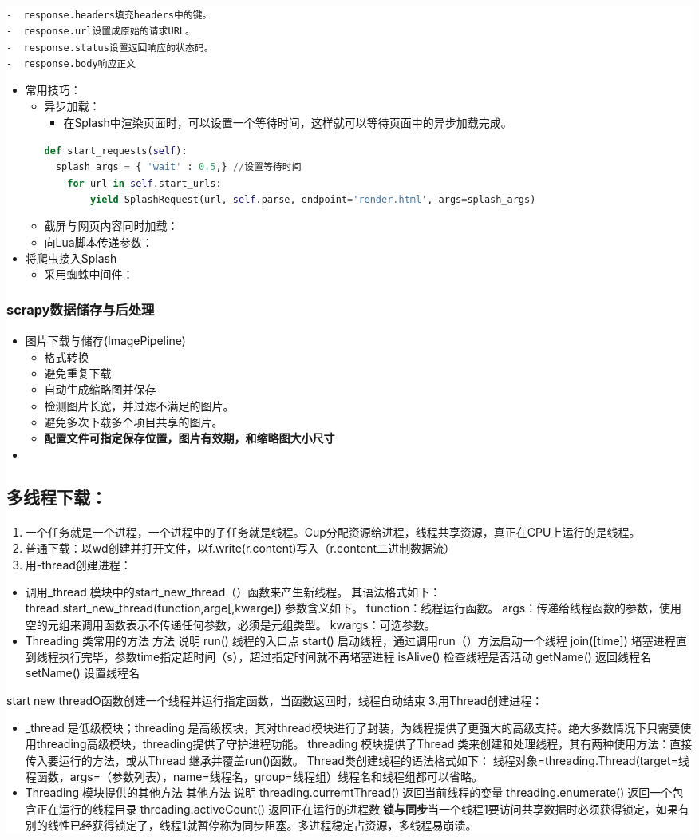     -  response.headers填充headers中的键。
    -  response.url设置成原始的请求URL。
    -  response.status设置返回响应的状态码。
    -  response.body响应正文
+ 常用技巧：
  - 异步加载：
    -  在Splash中渲染页面时，可以设置一个等待时间，这样就可以等待页面中的异步加载完成。
    ```python
    def start_requests(self):
      splash_args = { 'wait' : 0.5,} //设置等待时间
        for url in self.start_urls:
            yield SplashRequest(url, self.parse, endpoint='render.html', args=splash_args)
    ```
  - 截屏与网页内容同时加载：
  - 向Lua脚本传递参数：
+ 将爬虫接入Splash
  - 采用蜘蛛中间件：
### scrapy数据储存与后处理
+ 图片下载与储存(ImagePipeline)
  - 格式转换
  - 避免重复下载
  - 自动生成缩略图并保存
  - 检测图片长宽，并过滤不满足的图片。
  - 避免多次下载多个项目共享的图片。
  - **配置文件可指定保存位置，图片有效期，和缩略图大小尺寸**
+ 

##  **多线程下载**：
1. 一个任务就是一个进程，一个进程中的子任务就是线程。Cup分配资源给进程，线程共享资源，真正在CPU上运行的是线程。
2. 普通下载：以wd创建并打开文件，以f.write(r.content)写入（r.content二进制数据流）
3. 用-thread创建进程：
-  调用_thread 模块中的start_new_thread（）函数来产生新线程。
其语法格式如下：thread.start_new_thread(function,arge[,kwarge])
参数含义如下。
function：线程运行函数。
args：传递给线程函数的参数，使用空的元组来调用函数表示不传递任何参数，必须是元组类型。
kwargs：可选参数。
-	Threading 类常用的方法
方法	说明
run()	线程的入口点
start()	启动线程，通过调用run（）方法启动一个线程
join([time])	堵塞进程直到线程执行完毕，参数time指定超时间（s），超过指定时间就不再堵塞进程
isAlive()	检查线程是否活动
getName()	返回线程名
setName()	设置线程名

start new threadO函数创建一个线程并运行指定函数，当函数返回时，线程自动结束
3.用Thread创建进程：
-  _thread 是低级模块；threading 是高级模块，其对thread模块进行了封装，为线程提供了更强大的高级支持。绝大多数情况下只需要使用threading高级模块，threading提供了守护进程功能。
threading 模块提供了Thread 类来创建和处理线程，其有两种使用方法：直接传入要运行的方法，或从Thread 继承并覆盖run()函数。
Thread类创建线程的语法格式如下：
线程对象=threading.Thread(target=线程函数，args=（参数列表），name=线程名，group=线程组）线程名和线程组都可以省略。
- Threading 模块提供的其他方法
其他方法	说明
threading.curremtThread()	返回当前线程的变量
threading.enumerate()	返回一个包含正在运行的线程目录
threading.activeCount()	返回正在运行的进程数
**锁与同步**当一个线程1要访问共享数据时必须获得锁定，如果有别的线性已经获得锁定了，线程1就暂停称为同步阻塞。多进程稳定占资源，多线程易崩溃。
